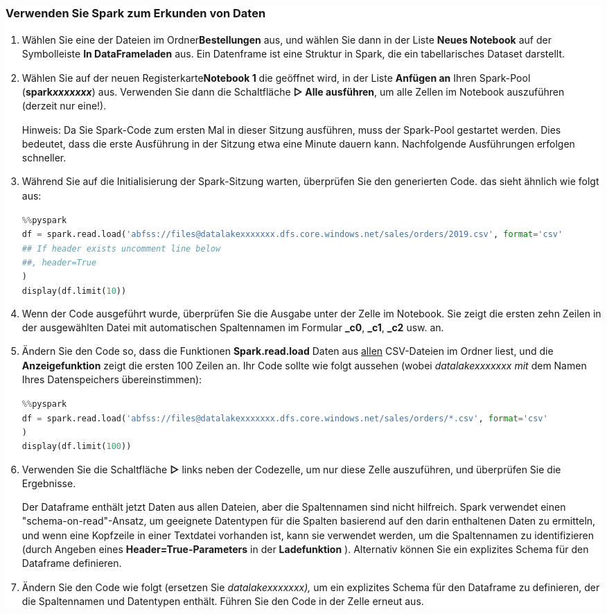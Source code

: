 ### Verwenden Sie Spark zum Erkunden von Daten

1. Wählen Sie eine der Dateien im Ordner**Bestellungen**  aus, und wählen Sie dann in der Liste **Neues Notebook** auf der Symbolleiste **In DataFrameladen** aus. Ein Datenframe ist eine Struktur in Spark, die ein tabellarisches Dataset darstellt.
2. Wählen Sie auf der neuen Registerkarte**Notebook 1** die geöffnet wird, in der Liste **Anfügen an** Ihren Spark-Pool (**spark*xxxxxxx***) aus. Verwenden Sie dann die Schaltfläche **▷ Alle ausführen**, um alle Zellen im Notebook auszuführen (derzeit nur eine!).

    Hinweis: Da Sie Spark-Code zum ersten Mal in dieser Sitzung ausführen, muss der Spark-Pool gestartet werden. Dies bedeutet, dass die erste Ausführung in der Sitzung etwa eine Minute dauern kann. Nachfolgende Ausführungen erfolgen schneller.

3. Während Sie auf die Initialisierung der Spark-Sitzung warten, überprüfen Sie den generierten Code. das sieht ähnlich wie folgt aus:

    ```Python
    %%pyspark
    df = spark.read.load('abfss://files@datalakexxxxxxx.dfs.core.windows.net/sales/orders/2019.csv', format='csv'
    ## If header exists uncomment line below
    ##, header=True
    )
    display(df.limit(10))
    ```

4. Wenn der Code ausgeführt wurde, überprüfen Sie die Ausgabe unter der Zelle im Notebook. Sie zeigt die ersten zehn Zeilen in der ausgewählten Datei mit automatischen Spaltennamen im Formular **_c0**, **_c1**, **_c2** usw. an.
5. Ändern Sie den Code so, dass die Funktionen **Spark.read.load** Daten aus <u>allen</u> CSV-Dateien im Ordner liest, und die **Anzeigefunktion** zeigt die ersten 100 Zeilen an. Ihr Code sollte wie folgt aussehen (wobei *datalakexxxxxxx mit* dem Namen Ihres Datenspeichers übereinstimmen):

    ```Python
    %%pyspark
    df = spark.read.load('abfss://files@datalakexxxxxxx.dfs.core.windows.net/sales/orders/*.csv', format='csv'
    )
    display(df.limit(100))
    ```

6. Verwenden Sie die Schaltfläche **▷** links neben der Codezelle, um nur diese Zelle auszuführen, und überprüfen Sie die Ergebnisse.

    Der Dataframe enthält jetzt Daten aus allen Dateien, aber die Spaltennamen sind nicht hilfreich. Spark verwendet einen "schema-on-read"-Ansatz, um geeignete Datentypen für die Spalten basierend auf den darin enthaltenen Daten zu ermitteln, und wenn eine Kopfzeile in einer Textdatei vorhanden ist, kann sie verwendet werden, um die Spaltennamen zu identifizieren (durch Angeben eines **Header=True-Parameters** in der **Ladefunktion** ). Alternativ können Sie ein explizites Schema für den Dataframe definieren.

7. Ändern Sie den Code wie folgt (ersetzen Sie *datalakexxxxxxx),* um ein explizites Schema für den Dataframe zu definieren, der die Spaltennamen und Datentypen enthält. Führen Sie den Code in der Zelle erneut aus.
